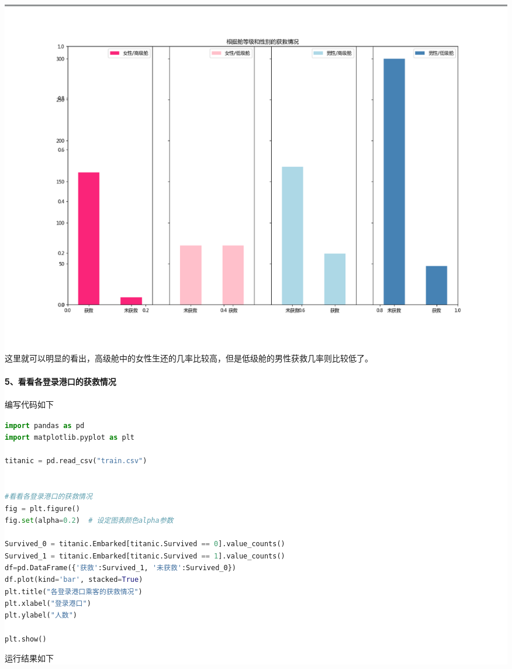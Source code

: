 ![](img/6.png)

这里就可以明显的看出，高级舱中的女性生还的几率比较高，但是低级舱的男性获救几率则比较低了。

#### 5、看看各登录港口的获救情况
编写代码如下
```python
import pandas as pd
import matplotlib.pyplot as plt

titanic = pd.read_csv("train.csv")


#看看各登录港口的获救情况
fig = plt.figure()
fig.set(alpha=0.2)  # 设定图表颜色alpha参数

Survived_0 = titanic.Embarked[titanic.Survived == 0].value_counts()
Survived_1 = titanic.Embarked[titanic.Survived == 1].value_counts()
df=pd.DataFrame({'获救':Survived_1, '未获救':Survived_0})
df.plot(kind='bar', stacked=True)
plt.title("各登录港口乘客的获救情况")
plt.xlabel("登录港口")
plt.ylabel("人数")

plt.show()

```
运行结果如下
